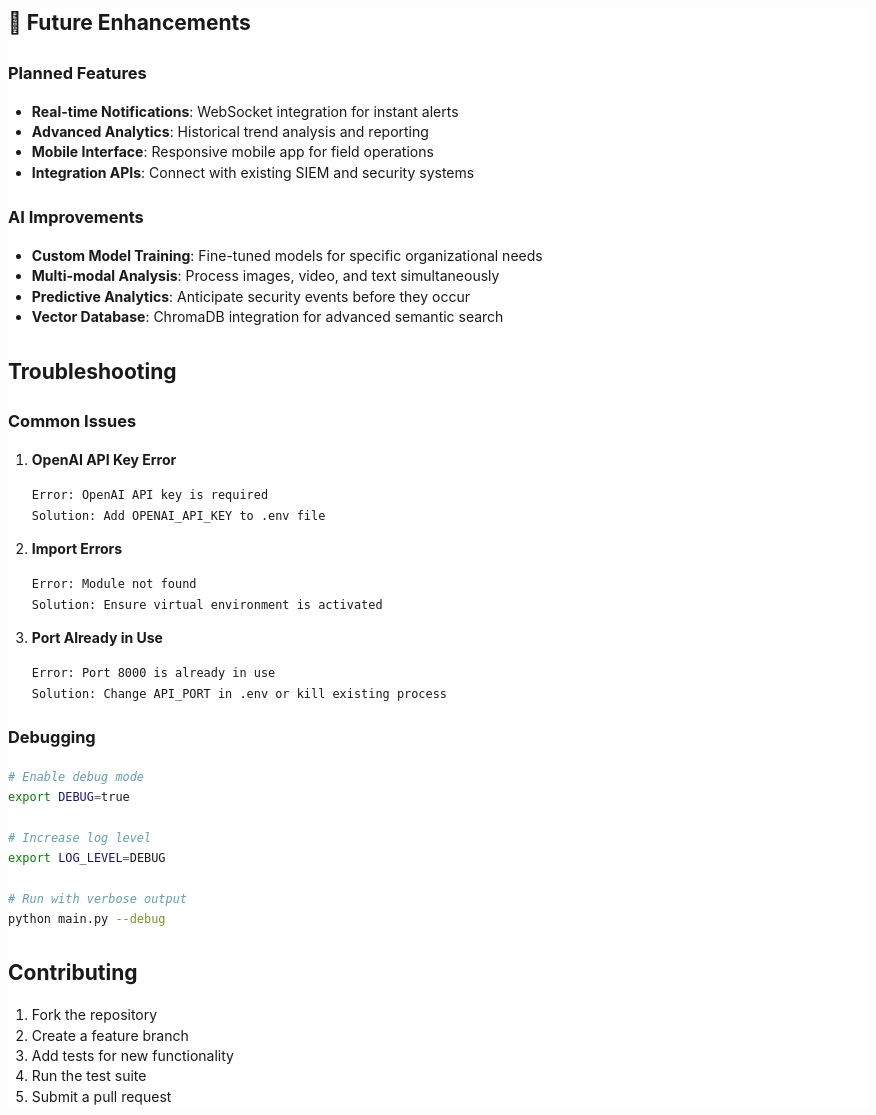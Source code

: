 ## 🔮 Future Enhancements

### **Planned Features**
- **Real-time Notifications**: WebSocket integration for instant alerts
- **Advanced Analytics**: Historical trend analysis and reporting
- **Mobile Interface**: Responsive mobile app for field operations
- **Integration APIs**: Connect with existing SIEM and security systems

### **AI Improvements**
- **Custom Model Training**: Fine-tuned models for specific organizational needs
- **Multi-modal Analysis**: Process images, video, and text simultaneously
- **Predictive Analytics**: Anticipate security events before they occur
- **Vector Database**: ChromaDB integration for advanced semantic search

## Troubleshooting

### Common Issues

1. **OpenAI API Key Error**
   ```
   Error: OpenAI API key is required
   Solution: Add OPENAI_API_KEY to .env file
   ```

2. **Import Errors**
   ```
   Error: Module not found
   Solution: Ensure virtual environment is activated
   ```

3. **Port Already in Use**
   ```
   Error: Port 8000 is already in use
   Solution: Change API_PORT in .env or kill existing process
   ```

### Debugging

```bash
# Enable debug mode
export DEBUG=true

# Increase log level
export LOG_LEVEL=DEBUG

# Run with verbose output
python main.py --debug
```

## Contributing

1. Fork the repository
2. Create a feature branch
3. Add tests for new functionality
4. Run the test suite
5. Submit a pull request

